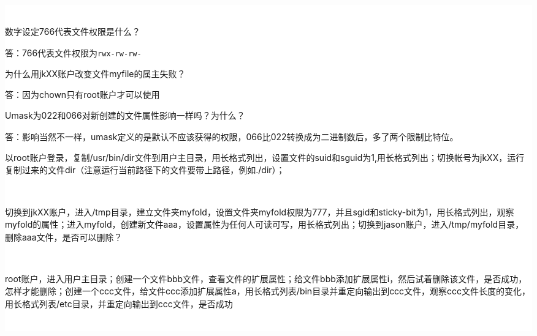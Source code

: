 
<img src="https://img-blog.csdnimg.cn/img_convert/12427c07e5dbaa16fe58440cd39e4136.png" alt="">

<img src="https://img-blog.csdnimg.cn/img_convert/5c2b24ae2dd30b2678f43e81798a71b3.png" alt="">

<img src="https://img-blog.csdnimg.cn/img_convert/2eea1b4aa4b608dc2d156100a389d54e.png" alt="">

>  
 数字设定766代表文件权限是什么？ 


答：766代表文件权限为`rwx-rw-rw-`

>  
 为什么用jkXX账户改变文件myfile的属主失败？ 


答：因为chown只有root账户才可以使用

>  
 Umask为022和066对新创建的文件属性影响一样吗？为什么？ 


答：影响当然不一样，umask定义的是默认不应该获得的权限，066比022转换成为二进制数后，多了两个限制比特位。

>  
 以root账户登录，复制/usr/bin/dir文件到用户主目录，用长格式列出，设置文件的suid和sguid为1,用长格式列出；切换帐号为jkXX，运行复制过来的文件dir（注意运行当前路径下的文件要带上路径，例如./dir）； 


<img src="https://img-blog.csdnimg.cn/img_convert/b7c10405348209618768b9cbee1deb8f.png" alt="">

<img src="https://img-blog.csdnimg.cn/img_convert/b6e1c6ec10d785a886c605aaebf97bce.png" alt="">

>  
 切换到jkXX账户，进入/tmp目录，建立文件夹myfold，设置文件夹myfold权限为777，并且sgid和sticky-bit为1，用长格式列出，观察myfold的属性；进入myfold，创建新文件aaa，设置属性为任何人可读可写，用长格式列出；切换到jason账户，进入/tmp/myfold目录，删除aaa文件，是否可以删除？ 


<img src="https://img-blog.csdnimg.cn/img_convert/3efe7e92a6f14a5c5fbcd96d815235b7.png" alt="">

<img src="https://img-blog.csdnimg.cn/img_convert/97d13bed3b64cc06da7f6abf7fdf9ee8.png" alt="">

<img src="https://img-blog.csdnimg.cn/img_convert/a580d130e587eacf3ad67c4226fd6a3b.png" alt="">

<img src="https://img-blog.csdnimg.cn/img_convert/8129a76d72c32a7799a4a41ae05ff954.png" alt="">

<img src="https://img-blog.csdnimg.cn/img_convert/a5c33e0e7c894071d07bf17836041fe7.png" alt="">

<img src="https://img-blog.csdnimg.cn/img_convert/119548455c39daccc38fc4e8a437619c.png" alt="">

>  
 root账户，进入用户主目录；创建一个文件bbb文件，查看文件的扩展属性；给文件bbb添加扩展属性i，然后试着删除该文件，是否成功，怎样才能删除；创建一个ccc文件，给文件ccc添加扩展属性a，用长格式列表/bin目录并重定向输出到ccc文件，观察ccc文件长度的变化，用长格式列表/etc目录，并重定向输出到ccc文件，是否成功 


<img src="https://img-blog.csdnimg.cn/img_convert/ad36aa822fab735c086403988b9c3b0f.png" alt="">
